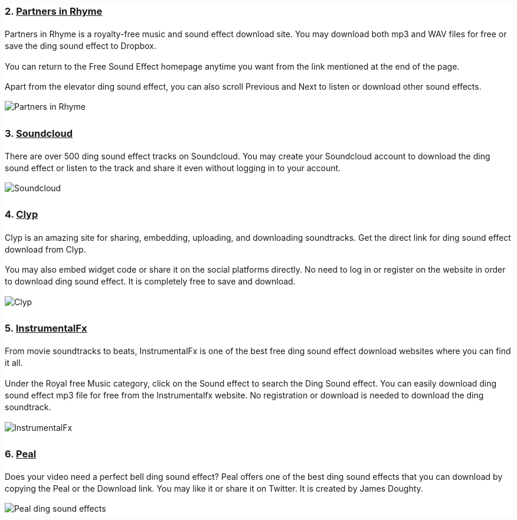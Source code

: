 ### 2\. [Partners in Rhyme](https://www.partnersinrhyme.com/soundfx/office%5Fsounds/office%5Felevator-ding%5Fwav.shtml)

 Partners in Rhyme is a royalty-free music and sound effect download site. You may download both mp3 and WAV files for free or save the ding sound effect to Dropbox.

 You can return to the Free Sound Effect homepage anytime you want from the link mentioned at the end of the page.

 Apart from the elevator ding sound effect, you can also scroll Previous and Next to listen or download other sound effects.

![Partners in Rhyme](https://images.wondershare.com/filmora/filmorapro/partners-in-rhyme-ding-sound.jpg)

### 3\. [Soundcloud](https://soundcloud.com/heoborus/ding-sound-effect)

 There are over 500 ding sound effect tracks on Soundcloud. You may create your Soundcloud account to download the ding sound effect or listen to the track and share it even without logging in to your account.

![Soundcloud](https://images.wondershare.com/filmora/filmorapro/soundcloud-ding-sound.jpg)

### 4\. [Clyp](https://clyp.it/qx5eguc1)

 Clyp is an amazing site for sharing, embedding, uploading, and downloading soundtracks. Get the direct link for ding sound effect download from Clyp.

 You may also embed widget code or share it on the social platforms directly. No need to log in or register on the website in order to download ding sound effect. It is completely free to save and download.

![Clyp](https://images.wondershare.com/filmora/filmorapro/clyp-ding.jpg)

### 5\. [InstrumentalFx](https://instrumentalfx.co/ding-free-sound-effect-download/)

 From movie soundtracks to beats, InstrumentalFx is one of the best free ding sound effect download websites where you can find it all.

 Under the Royal free Music category, click on the Sound effect to search the Ding Sound effect. You can easily download ding sound effect mp3 file for free from the Instrumentalfx website. No registration or download is needed to download the ding soundtrack.

![InstrumentalFx](https://images.wondershare.com/filmora/filmorapro/instrumental-fx-ding-sound.jpg)

### 6\. [Peal](https://peal.io/p/ding-sound-effect)

 Does your video need a perfect bell ding sound effect? Peal offers one of the best ding sound effects that you can download by copying the Peal or the Download link. You may like it or share it on Twitter. It is created by James Doughty.

![Peal ding sound effects](https://images.wondershare.com/filmora/filmorapro/peal-ding-sound-effects.jpg)
